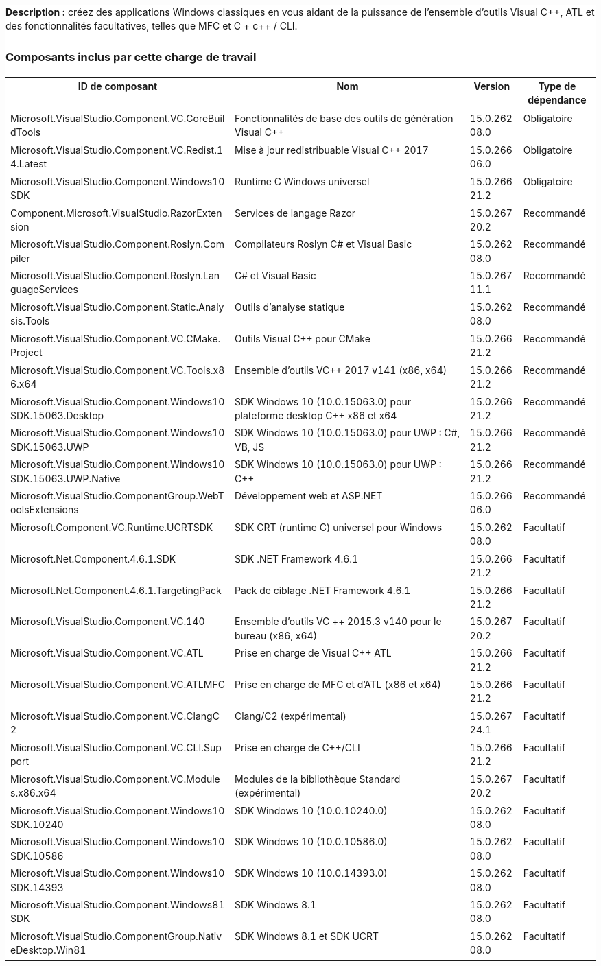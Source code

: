 **Description :** créez des applications Windows classiques en vous aidant de la puissance de l’ensemble d’outils Visual C++, ATL et des fonctionnalités facultatives, telles que MFC et C + c++ / CLI.

### <a name="components-included-by-this-workload"></a>Composants inclus par cette charge de travail

ID de composant | Nom | Version | Type de dépendance
--- | --- | --- | ---
Microsoft.VisualStudio.Component.VC.CoreBuildTools | Fonctionnalités de base des outils de génération Visual C++ | 15.0.26208.0 | Obligatoire
Microsoft.VisualStudio.Component.VC.Redist.14.Latest | Mise à jour redistribuable Visual C++ 2017 | 15.0.26606.0 | Obligatoire
Microsoft.VisualStudio.Component.Windows10SDK | Runtime C Windows universel | 15.0.26621.2 | Obligatoire
Component.Microsoft.VisualStudio.RazorExtension | Services de langage Razor | 15.0.26720.2 | Recommandé
Microsoft.VisualStudio.Component.Roslyn.Compiler | Compilateurs Roslyn C# et Visual Basic | 15.0.26208.0 | Recommandé
Microsoft.VisualStudio.Component.Roslyn.LanguageServices | C# et Visual Basic | 15.0.26711.1 | Recommandé
Microsoft.VisualStudio.Component.Static.Analysis.Tools | Outils d’analyse statique | 15.0.26208.0 | Recommandé
Microsoft.VisualStudio.Component.VC.CMake.Project | Outils Visual C++ pour CMake | 15.0.26621.2 | Recommandé
Microsoft.VisualStudio.Component.VC.Tools.x86.x64 | Ensemble d’outils VC++ 2017 v141 (x86, x64) | 15.0.26621.2 | Recommandé
Microsoft.VisualStudio.Component.Windows10SDK.15063.Desktop | SDK Windows 10 (10.0.15063.0) pour plateforme desktop C++ x86 et x64 | 15.0.26621.2 | Recommandé
Microsoft.VisualStudio.Component.Windows10SDK.15063.UWP | SDK Windows 10 (10.0.15063.0) pour UWP : C#, VB, JS | 15.0.26621.2 | Recommandé
Microsoft.VisualStudio.Component.Windows10SDK.15063.UWP.Native | SDK Windows 10 (10.0.15063.0) pour UWP : C++ | 15.0.26621.2 | Recommandé
Microsoft.VisualStudio.ComponentGroup.WebToolsExtensions | Développement web et ASP.NET | 15.0.26606.0 | Recommandé
Microsoft.Component.VC.Runtime.UCRTSDK | SDK CRT (runtime C) universel pour Windows | 15.0.26208.0 | Facultatif
Microsoft.Net.Component.4.6.1.SDK | SDK .NET Framework 4.6.1 | 15.0.26621.2 | Facultatif
Microsoft.Net.Component.4.6.1.TargetingPack | Pack de ciblage .NET Framework 4.6.1 | 15.0.26621.2 | Facultatif
Microsoft.VisualStudio.Component.VC.140 | Ensemble d’outils VC ++ 2015.3 v140 pour le bureau (x86, x64) | 15.0.26720.2 | Facultatif
Microsoft.VisualStudio.Component.VC.ATL | Prise en charge de Visual C++ ATL | 15.0.26621.2 | Facultatif
Microsoft.VisualStudio.Component.VC.ATLMFC | Prise en charge de MFC et d’ATL (x86 et x64) | 15.0.26621.2 | Facultatif
Microsoft.VisualStudio.Component.VC.ClangC2 | Clang/C2 (expérimental) | 15.0.26724.1 | Facultatif
Microsoft.VisualStudio.Component.VC.CLI.Support | Prise en charge de C++/CLI | 15.0.26621.2 | Facultatif
Microsoft.VisualStudio.Component.VC.Modules.x86.x64 | Modules de la bibliothèque Standard (expérimental) | 15.0.26720.2 | Facultatif
Microsoft.VisualStudio.Component.Windows10SDK.10240 | SDK Windows 10 (10.0.10240.0) | 15.0.26208.0 | Facultatif
Microsoft.VisualStudio.Component.Windows10SDK.10586 | SDK Windows 10 (10.0.10586.0) | 15.0.26208.0 | Facultatif
Microsoft.VisualStudio.Component.Windows10SDK.14393 | SDK Windows 10 (10.0.14393.0) | 15.0.26208.0 | Facultatif
Microsoft.VisualStudio.Component.Windows81SDK | SDK Windows 8.1 | 15.0.26208.0 | Facultatif
Microsoft.VisualStudio.ComponentGroup.NativeDesktop.Win81 | SDK Windows 8.1 et SDK UCRT | 15.0.26208.0 | Facultatif
